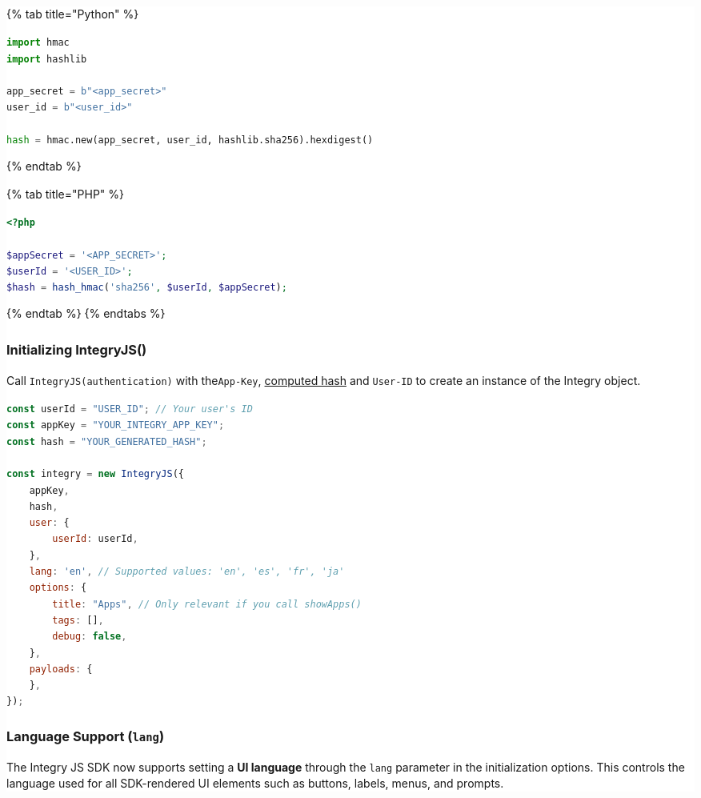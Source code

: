 {% tab title="Python" %}
```python
import hmac
import hashlib

app_secret = b"<app_secret>"
user_id = b"<user_id>"

hash = hmac.new(app_secret, user_id, hashlib.sha256).hexdigest()
```
{% endtab %}

{% tab title="PHP" %}
```php
<?php

$appSecret = '<APP_SECRET>';
$userId = '<USER_ID>';
$hash = hash_hmac('sha256', $userId, $appSecret);
```
{% endtab %}
{% endtabs %}

### Initializing IntegryJS()

Call `IntegryJS(authentication)` with the`App-Key`, [computed hash](./#calculating-the-hash) and `User-ID` to create an instance of the Integry object.

```javascript
const userId = "USER_ID"; // Your user's ID
const appKey = "YOUR_INTEGRY_APP_KEY";
const hash = "YOUR_GENERATED_HASH";

const integry = new IntegryJS({
    appKey,
    hash,
    user: {
        userId: userId,
    },
    lang: 'en', // Supported values: 'en', 'es', 'fr', 'ja'
    options: { 
        title: "Apps", // Only relevant if you call showApps()
        tags: [],
        debug: false,
    },
    payloads: {
    },
});
```

### Language Support (`lang`)

The Integry JS SDK now supports setting a **UI language** through the `lang` parameter in the initialization options. This controls the language used for all SDK-rendered UI elements such as buttons, labels, menus, and prompts.
